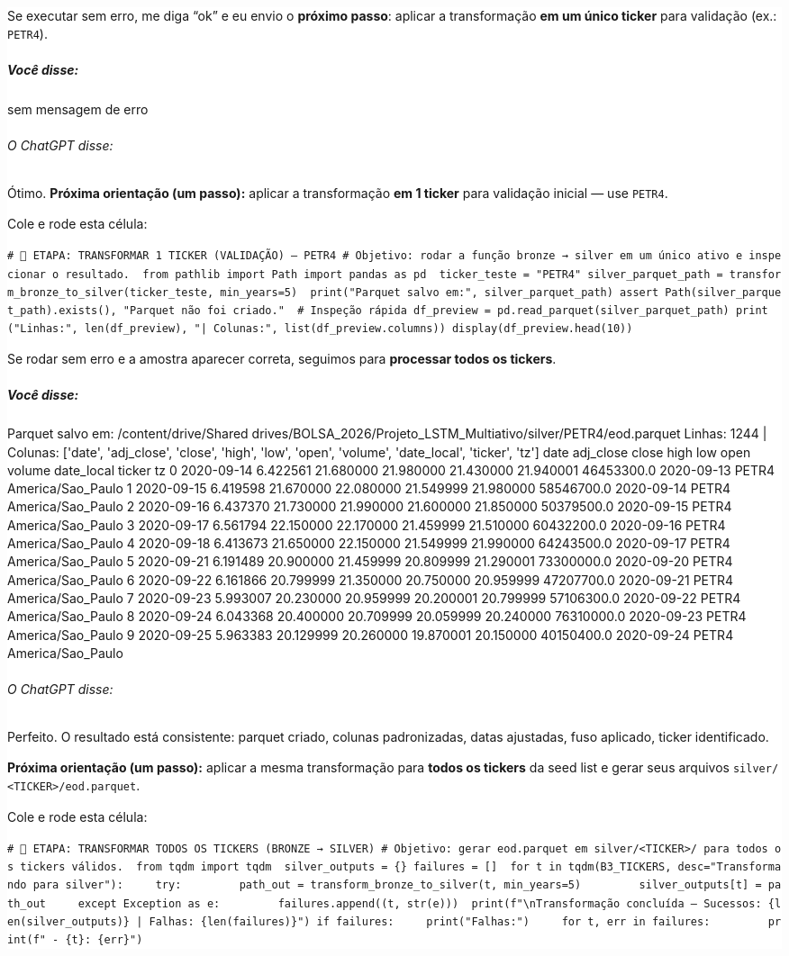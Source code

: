 Se executar sem erro, me diga “ok” e eu envio o **próximo passo**: aplicar a transformação **em um único ticker** para validação (ex.: `PETR4`).

##### Você disse:

sem mensagem de erro

###### O ChatGPT disse:

Ótimo. **Próxima orientação (um passo):** aplicar a transformação **em 1 ticker** para validação inicial — use `PETR4`.

Cole e rode esta célula:

`# 🔧 ETAPA: TRANSFORMAR 1 TICKER (VALIDAÇÃO) – PETR4 # Objetivo: rodar a função bronze → silver em um único ativo e inspecionar o resultado.  from pathlib import Path import pandas as pd  ticker_teste = "PETR4" silver_parquet_path = transform_bronze_to_silver(ticker_teste, min_years=5)  print("Parquet salvo em:", silver_parquet_path) assert Path(silver_parquet_path).exists(), "Parquet não foi criado."  # Inspeção rápida df_preview = pd.read_parquet(silver_parquet_path) print("Linhas:", len(df_preview), "| Colunas:", list(df_preview.columns)) display(df_preview.head(10))`

Se rodar sem erro e a amostra aparecer correta, seguimos para **processar todos os tickers**.

##### Você disse:

Parquet salvo em: /content/drive/Shared drives/BOLSA_2026/Projeto_LSTM_Multiativo/silver/PETR4/eod.parquet Linhas: 1244 | Colunas: ['date', 'adj_close', 'close', 'high', 'low', 'open', 'volume', 'date_local', 'ticker', 'tz'] date adj_close close high low open volume date_local ticker tz 0 2020-09-14 6.422561 21.680000 21.980000 21.430000 21.940001 46453300.0 2020-09-13 PETR4 America/Sao_Paulo 1 2020-09-15 6.419598 21.670000 22.080000 21.549999 21.980000 58546700.0 2020-09-14 PETR4 America/Sao_Paulo 2 2020-09-16 6.437370 21.730000 21.990000 21.600000 21.850000 50379500.0 2020-09-15 PETR4 America/Sao_Paulo 3 2020-09-17 6.561794 22.150000 22.170000 21.459999 21.510000 60432200.0 2020-09-16 PETR4 America/Sao_Paulo 4 2020-09-18 6.413673 21.650000 22.150000 21.549999 21.990000 64243500.0 2020-09-17 PETR4 America/Sao_Paulo 5 2020-09-21 6.191489 20.900000 21.459999 20.809999 21.290001 73300000.0 2020-09-20 PETR4 America/Sao_Paulo 6 2020-09-22 6.161866 20.799999 21.350000 20.750000 20.959999 47207700.0 2020-09-21 PETR4 America/Sao_Paulo 7 2020-09-23 5.993007 20.230000 20.959999 20.200001 20.799999 57106300.0 2020-09-22 PETR4 America/Sao_Paulo 8 2020-09-24 6.043368 20.400000 20.709999 20.059999 20.240000 76310000.0 2020-09-23 PETR4 America/Sao_Paulo 9 2020-09-25 5.963383 20.129999 20.260000 19.870001 20.150000 40150400.0 2020-09-24 PETR4 America/Sao_Paulo

###### O ChatGPT disse:

Perfeito. O resultado está consistente: parquet criado, colunas padronizadas, datas ajustadas, fuso aplicado, ticker identificado.

**Próxima orientação (um passo):** aplicar a mesma transformação para **todos os tickers** da seed list e gerar seus arquivos `silver/<TICKER>/eod.parquet`.

Cole e rode esta célula:

`# 🔧 ETAPA: TRANSFORMAR TODOS OS TICKERS (BRONZE → SILVER) # Objetivo: gerar eod.parquet em silver/<TICKER>/ para todos os tickers válidos.  from tqdm import tqdm  silver_outputs = {} failures = []  for t in tqdm(B3_TICKERS, desc="Transformando para silver"):     try:         path_out = transform_bronze_to_silver(t, min_years=5)         silver_outputs[t] = path_out     except Exception as e:         failures.append((t, str(e)))  print(f"\nTransformação concluída — Sucessos: {len(silver_outputs)} | Falhas: {len(failures)}") if failures:     print("Falhas:")     for t, err in failures:         print(f" - {t}: {err}")`
